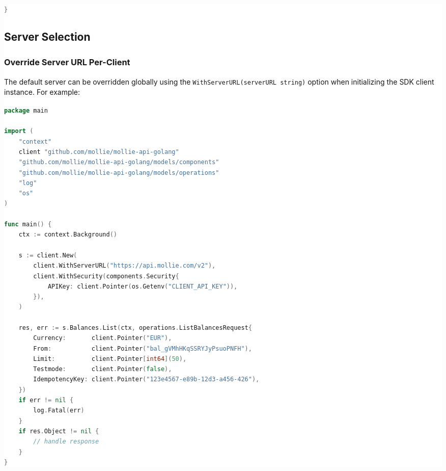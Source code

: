 ```go
}

```



## Server Selection

### Override Server URL Per-Client

The default server can be overridden globally using the `WithServerURL(serverURL string)` option when initializing the SDK client instance. For example:
```go
package main

import (
	"context"
	client "github.com/mollie/mollie-api-golang"
	"github.com/mollie/mollie-api-golang/models/components"
	"github.com/mollie/mollie-api-golang/models/operations"
	"log"
	"os"
)

func main() {
	ctx := context.Background()

	s := client.New(
		client.WithServerURL("https://api.mollie.com/v2"),
		client.WithSecurity(components.Security{
			APIKey: client.Pointer(os.Getenv("CLIENT_API_KEY")),
		}),
	)

	res, err := s.Balances.List(ctx, operations.ListBalancesRequest{
		Currency:       client.Pointer("EUR"),
		From:           client.Pointer("bal_gVMhHKqSSRYJyPsuoPNFH"),
		Limit:          client.Pointer[int64](50),
		Testmode:       client.Pointer(false),
		IdempotencyKey: client.Pointer("123e4567-e89b-12d3-a456-426"),
	})
	if err != nil {
		log.Fatal(err)
	}
	if res.Object != nil {
		// handle response
	}
}

```

